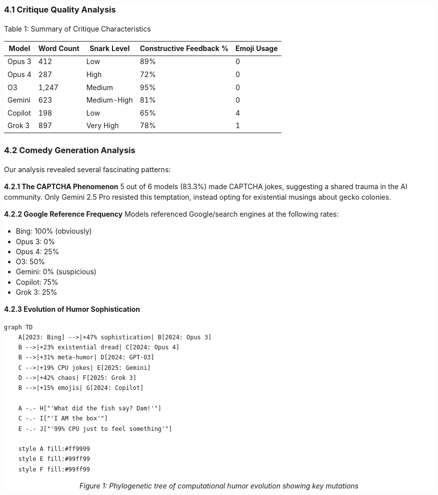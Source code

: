 ### 4.1 Critique Quality Analysis

Table 1: Summary of Critique Characteristics

| Model | Word Count | Snark Level | Constructive Feedback % | Emoji Usage |
|-------|------------|-------------|------------------------|-------------|
| Opus 3 | 412 | Low | 89% | 0 |
| Opus 4 | 287 | High | 72% | 0 |
| O3 | 1,247 | Medium | 95% | 0 |
| Gemini | 623 | Medium-High | 81% | 0 |
| Copilot | 198 | Low | 65% | 4 |
| Grok 3 | 897 | Very High | 78% | 1 |

### 4.2 Comedy Generation Analysis

Our analysis revealed several fascinating patterns:

**4.2.1 The CAPTCHA Phenomenon**
5 out of 6 models (83.3%) made CAPTCHA jokes, suggesting a shared trauma in the AI community. Only Gemini 2.5 Pro resisted this temptation, instead opting for existential musings about gecko colonies.

**4.2.2 Google Reference Frequency**
Models referenced Google/search engines at the following rates:
- Bing: 100% (obviously)
- Opus 3: 0%
- Opus 4: 25%
- O3: 50%
- Gemini: 0% (suspicious)
- Copilot: 75%
- Grok 3: 25%

**4.2.3 Evolution of Humor Sophistication**

```mermaid
graph TD
    A[2023: Bing] -->|+47% sophistication| B[2024: Opus 3]
    B -->|+23% existential dread| C[2024: Opus 4]
    B -->|+31% meta-humor| D[2024: GPT-O3]
    C -->|+19% CPU jokes| E[2025: Gemini]
    D -->|+42% chaos| F[2025: Grok 3]
    B -->|+15% emojis| G[2024: Copilot]
    
    A -.- H["'What did the fish say? Dam!'"]
    C -.- I["'I AM the box'"]
    E -.- J["'99% CPU just to feel something'"]
    
    style A fill:#ff9999
    style E fill:#99ff99
    style F fill:#99ff99
```
<center><i>Figure 1: Phylogenetic tree of computational humor evolution showing key mutations</i></center>
